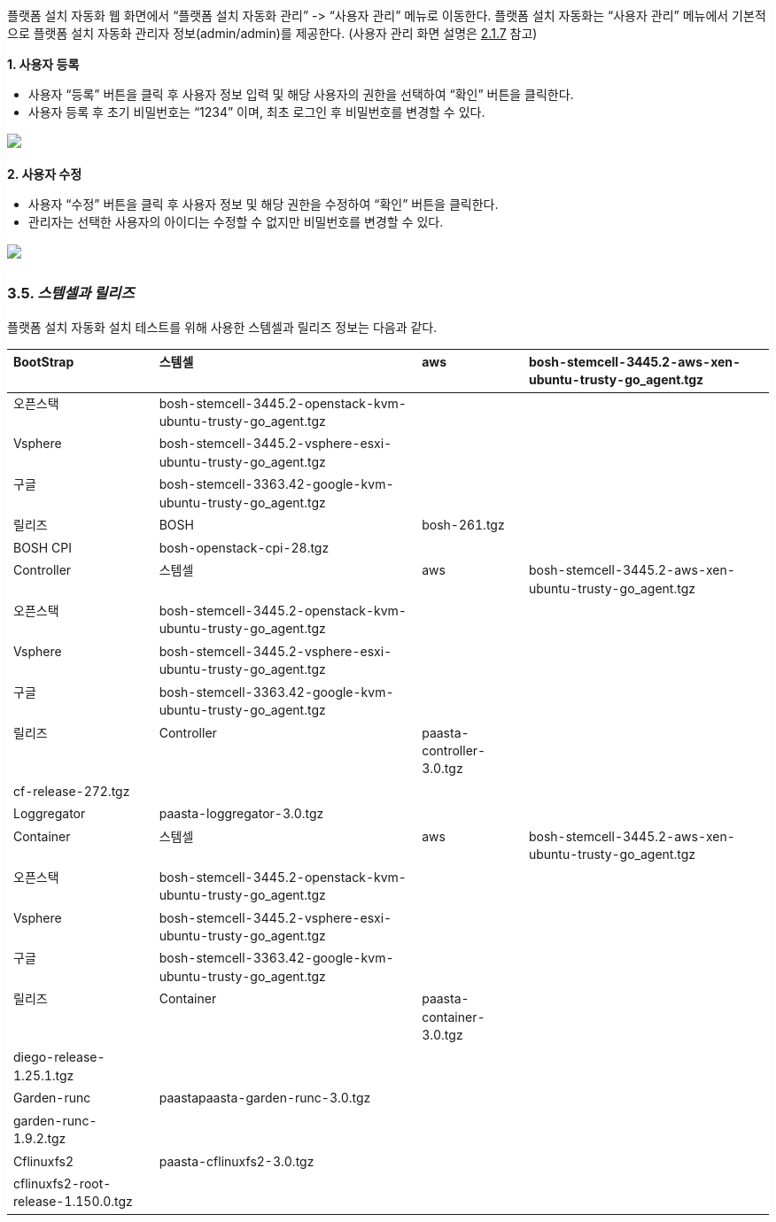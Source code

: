 플랫폼 설치 자동화 웹 화면에서 “플랫폼 설치 자동화 관리” -&gt; “사용자 관리” 메뉴로 이동한다. 플랫폼 설치 자동화는 “사용자 관리” 메뉴에서 기본적으로 플랫폼 설치 자동화 관리자 정보\(admin/admin\)를 제공한다. \(사용자 관리 화면 설명은 [2.1.7](paas_ta_-_-_-_-_-v3.0.md#13) 참고\)

**1.  사용자 등록**

* 사용자 “등록” 버튼을 클릭 후 사용자 정보 입력 및 해당 사용자의 권한을 선택하여 “확인” 버튼을 클릭한다.
* 사용자 등록 후 초기 비밀번호는 “1234” 이며, 최초 로그인 후 비밀번호를 변경할 수 있다.

![](../../../.gitbook/assets/userreg.png)

**2.  사용자 수정**

* 사용자 “수정” 버튼을 클릭 후 사용자 정보 및 해당 권한을 수정하여 “확인” 버튼을 클릭한다.
* 관리자는 선택한 사용자의 아이디는 수정할 수 없지만 비밀번호를 변경할 수 있다.

![](../../../.gitbook/assets/usermodify%20%281%29.png)

### 3.5.  _**스템셀과 릴리즈**_

플랫폼 설치 자동화 설치 테스트를 위해 사용한 스템셀과 릴리즈 정보는 다음과 같다.

| BootStrap | 스템셀 | aws | bosh-stemcell-3445.2-aws-xen-ubuntu-trusty-go\_agent.tgz |
| :--- | :--- | :--- | :--- |
| 오픈스택 | bosh-stemcell-3445.2-openstack-kvm-ubuntu-trusty-go\_agent.tgz |  |  |
| Vsphere | bosh-stemcell-3445.2-vsphere-esxi-ubuntu-trusty-go\_agent.tgz |  |  |
| 구글 | bosh-stemcell-3363.42-google-kvm-ubuntu-trusty-go\_agent.tgz |  |  |
| 릴리즈 | BOSH | bosh-261.tgz |  |
| BOSH CPI | bosh-openstack-cpi-28.tgz |  |  |
| Controller | 스템셀 | aws | bosh-stemcell-3445.2-aws-xen-ubuntu-trusty-go\_agent.tgz |
| 오픈스택 | bosh-stemcell-3445.2-openstack-kvm-ubuntu-trusty-go\_agent.tgz |  |  |
| Vsphere | bosh-stemcell-3445.2-vsphere-esxi-ubuntu-trusty-go\_agent.tgz |  |  |
| 구글 | bosh-stemcell-3363.42-google-kvm-ubuntu-trusty-go\_agent.tgz |  |  |
| 릴리즈 | Controller | paasta-controller-3.0.tgz |  |
| cf-release-272.tgz |  |  |  |
| Loggregator | paasta-loggregator-3.0.tgz |  |  |
| Container | 스템셀 | aws | bosh-stemcell-3445.2-aws-xen-ubuntu-trusty-go\_agent.tgz |
| 오픈스택 | bosh-stemcell-3445.2-openstack-kvm-ubuntu-trusty-go\_agent.tgz |  |  |
| Vsphere | bosh-stemcell-3445.2-vsphere-esxi-ubuntu-trusty-go\_agent.tgz |  |  |
| 구글 | bosh-stemcell-3363.42-google-kvm-ubuntu-trusty-go\_agent.tgz |  |  |
| 릴리즈 | Container | paasta-container-3.0.tgz |  |
| diego-release-1.25.1.tgz |  |  |  |
| Garden-runc | paastapaasta-garden-runc-3.0.tgz |  |  |
| garden-runc-1.9.2.tgz |  |  |  |
| Cflinuxfs2 | paasta-cflinuxfs2-3.0.tgz |  |  |
| cflinuxfs2-root-release-1.150.0.tgz |  |  |  |
